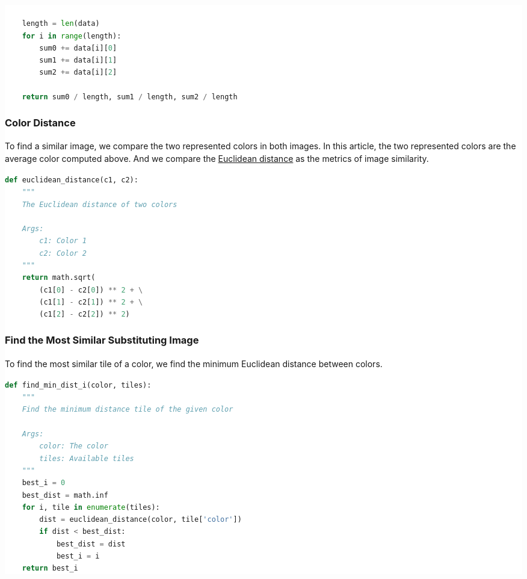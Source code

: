 ```python

    length = len(data)
    for i in range(length):
        sum0 += data[i][0]
        sum1 += data[i][1]
        sum2 += data[i][2]

    return sum0 / length, sum1 / length, sum2 / length
```

### Color Distance

To find a similar image, we compare the two represented colors in both images. In this article, the two represented colors are the average color computed above. And we compare the [Euclidean distance](https://en.wikipedia.org/wiki/Euclidean_distance) as the metrics of image similarity.

```python
def euclidean_distance(c1, c2):
    """
    The Euclidean distance of two colors

    Args:
        c1: Color 1
        c2: Color 2
    """
    return math.sqrt(
        (c1[0] - c2[0]) ** 2 + \
        (c1[1] - c2[1]) ** 2 + \
        (c1[2] - c2[2]) ** 2)
```

### Find the Most Similar Substituting Image

To find the most similar tile of a color, we find the minimum Euclidean distance between colors.

```python
def find_min_dist_i(color, tiles):
    """
    Find the minimum distance tile of the given color

    Args:
        color: The color
        tiles: Available tiles
    """
    best_i = 0
    best_dist = math.inf
    for i, tile in enumerate(tiles):
        dist = euclidean_distance(color, tile['color'])
        if dist < best_dist:
            best_dist = dist
            best_i = i
    return best_i
```
